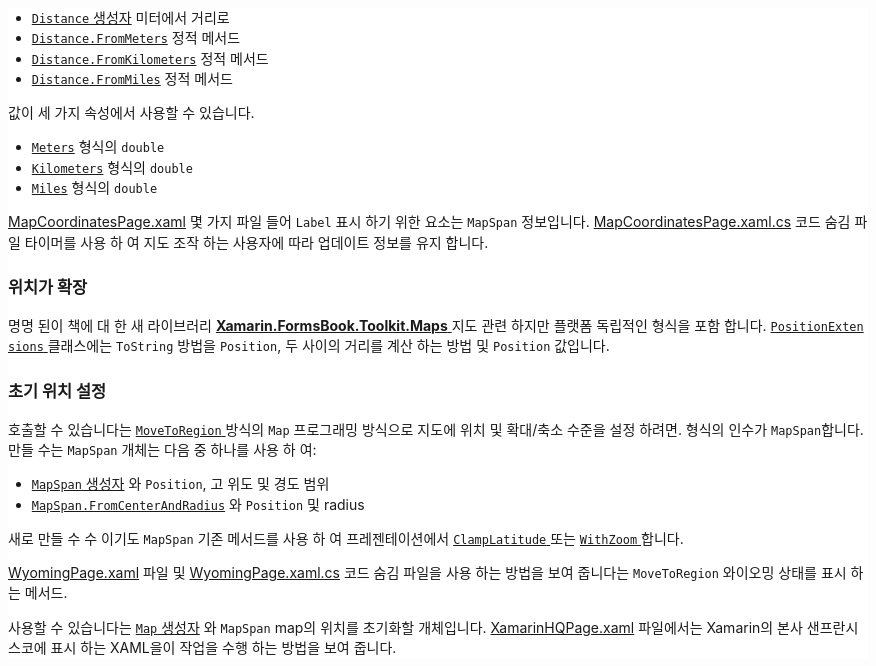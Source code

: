 - [`Distance` 생성자](https://developer.xamarin.com/api/constructor/Xamarin.Forms.Maps.Distance.Distance/p/System.Double/) 미터에서 거리로
- [`Distance.FromMeters`](https://developer.xamarin.com/api/member/Xamarin.Forms.Maps.Distance.FromMeters/p/System.Double/) 정적 메서드
- [`Distance.FromKilometers`](https://developer.xamarin.com/api/member/Xamarin.Forms.Maps.Distance.FromKilometers/p/System.Double/) 정적 메서드
- [`Distance.FromMiles`](https://developer.xamarin.com/api/member/Xamarin.Forms.Maps.Distance.FromMiles/p/System.Double/) 정적 메서드

값이 세 가지 속성에서 사용할 수 있습니다.

- [`Meters`](https://developer.xamarin.com/api/property/Xamarin.Forms.Maps.Distance.Meters/) 형식의 `double`
- [`Kilometers`](https://developer.xamarin.com/api/property/Xamarin.Forms.Maps.Distance.Kilometers/) 형식의 `double`
- [`Miles`](https://developer.xamarin.com/api/property/Xamarin.Forms.Maps.Distance.Miles/) 형식의 `double`

[MapCoordinatesPage.xaml](https://github.com/xamarin/xamarin-forms-book-samples/blob/master/Chapter28/MapDemos/MapDemos/MapDemos/MapCoordinatesPage.xaml) 몇 가지 파일 들어 `Label` 표시 하기 위한 요소는 `MapSpan` 정보입니다. [MapCoordinatesPage.xaml.cs](https://github.com/xamarin/xamarin-forms-book-samples/blob/master/Chapter28/MapDemos/MapDemos/MapDemos/MapCoordinatesPage.xaml.cs) 코드 숨김 파일 타이머를 사용 하 여 지도 조작 하는 사용자에 따라 업데이트 정보를 유지 합니다.

### <a name="position-extensions"></a>위치가 확장

명명 된이 책에 대 한 새 라이브러리 [ **Xamarin.FormsBook.Toolkit.Maps** ](https://github.com/xamarin/xamarin-forms-book-samples/tree/master/Libraries/Xamarin.FormsBook.Toolkit.Maps) 지도 관련 하지만 플랫폼 독립적인 형식을 포함 합니다. [ `PositionExtensions` ](https://github.com/xamarin/xamarin-forms-book-samples/blob/master/Libraries/Xamarin.FormsBook.Toolkit.Maps/Xamarin.FormsBook.Toolkit.Maps/PositionExtensions.cs) 클래스에는 `ToString` 방법을 `Position`, 두 사이의 거리를 계산 하는 방법 및 `Position` 값입니다.

### <a name="setting-an-initial-location"></a>초기 위치 설정

호출할 수 있습니다는 [ `MoveToRegion` ](https://developer.xamarin.com/api/member/Xamarin.Forms.Maps.Map.MoveToRegion/p/Xamarin.Forms.Maps.MapSpan/) 방식의 `Map` 프로그래밍 방식으로 지도에 위치 및 확대/축소 수준을 설정 하려면. 형식의 인수가 `MapSpan`합니다. 만들 수는 `MapSpan` 개체는 다음 중 하나를 사용 하 여:

- [`MapSpan` 생성자](https://developer.xamarin.com/api/constructor/Xamarin.Forms.Maps.MapSpan.MapSpan/p/Xamarin.Forms.Maps.Position/System.Double/System.Double/) 와 `Position`, 고 위도 및 경도 범위
- [`MapSpan.FromCenterAndRadius`](https://developer.xamarin.com/api/member/Xamarin.Forms.Maps.MapSpan.FromCenterAndRadius/p/Xamarin.Forms.Maps.Position/Xamarin.Forms.Maps.Distance/) 와 `Position` 및 radius

새로 만들 수 수 이기도 `MapSpan` 기존 메서드를 사용 하 여 프레젠테이션에서 [ `ClampLatitude` ](https://developer.xamarin.com/api/member/Xamarin.Forms.Maps.MapSpan.ClampLatitude/p/System.Double/System.Double/) 또는 [ `WithZoom` ](https://developer.xamarin.com/api/member/Xamarin.Forms.Maps.MapSpan.WithZoom/p/System.Double/)합니다.

[WyomingPage.xaml](https://github.com/xamarin/xamarin-forms-book-samples/blob/master/Chapter28/MapDemos/MapDemos/MapDemos/WyomingPage.xaml) 파일 및 [WyomingPage.xaml.cs](https://github.com/xamarin/xamarin-forms-book-samples/blob/master/Chapter28/MapDemos/MapDemos/MapDemos/WyomingPage.xaml.cs) 코드 숨김 파일을 사용 하는 방법을 보여 줍니다는 `MoveToRegion` 와이오밍 상태를 표시 하는 메서드.

사용할 수 있습니다는 [ `Map` 생성자](https://developer.xamarin.com/api/constructor/Xamarin.Forms.Maps.Map.Map/p/Xamarin.Forms.Maps.MapSpan/) 와 `MapSpan` map의 위치를 초기화할 개체입니다. [XamarinHQPage.xaml](https://github.com/xamarin/xamarin-forms-book-samples/blob/master/Chapter28/MapDemos/MapDemos/MapDemos/XamarinHQPage.xaml) 파일에서는 Xamarin의 본사 샌프란시스코에 표시 하는 XAML을이 작업을 수행 하는 방법을 보여 줍니다.
